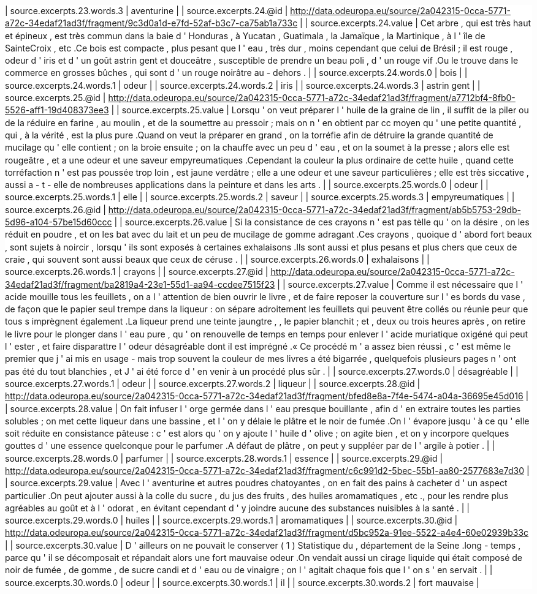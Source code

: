 | source.excerpts.23.words.3 | aventurine |
| source.excerpts.24.@id | http://data.odeuropa.eu/source/2a042315-0cca-5771-a72c-34edaf21ad3f/fragment/9c3d0a1d-e7fd-52af-b3c7-ca75ab1a733c |
| source.excerpts.24.value | Cet arbre , qui est très haut et épineux , est très commun dans la baie d ' Honduras , à Yucatan , Guatimala , la Jamaïque , la Martinique , à l ' île de SainteCroix , etc .Ce bois est compacte , plus pesant que l ' eau , très dur , moins cependant que celui de Brésil ; il est rouge , odeur d ' iris et d ' un goût astrin gent et douceâtre , susceptible de prendre un beau poli , d ' un rouge vif .Ou le trouve dans le commerce en grosses bûches , qui sont d ' un rouge noirâtre au - dehors . |
| source.excerpts.24.words.0 | bois |
| source.excerpts.24.words.1 | odeur |
| source.excerpts.24.words.2 | iris |
| source.excerpts.24.words.3 | astrin gent |
| source.excerpts.25.@id | http://data.odeuropa.eu/source/2a042315-0cca-5771-a72c-34edaf21ad3f/fragment/a7712bf4-8fb0-5526-aff1-19d408373ee3 |
| source.excerpts.25.value | Lorsqu ' on veut préparer l ' huile de la graine de lin , il suffit de la piler ou de la réduire en farine , au moulin , et de la soumettre au pressoir ; mais on n ' en obtient par cc moyen qu ' une petite quantité , qui , à la vérité , est la plus pure .Quand on veut la préparer en grand , on la torréfie afin de détruire la grande quantité de mucilage qu ' elle contient ; on la broie ensuite ; on la chauffe avec un peu d ' eau , et on la soumet à la presse ; alors elle est rougeâtre , et a une odeur et une saveur empyreumatiques .Cependant la couleur la plus ordinaire de cette huile , quand cette torréfaction n ' est pas poussée trop loin , est jaune verdâtre ; elle a une odeur et une saveur particulières ; elle est très siccative , aussi a - t - elle de nombreuses applications dans la peinture et dans les arts . |
| source.excerpts.25.words.0 | odeur |
| source.excerpts.25.words.1 | elle |
| source.excerpts.25.words.2 | saveur |
| source.excerpts.25.words.3 | empyreumatiques |
| source.excerpts.26.@id | http://data.odeuropa.eu/source/2a042315-0cca-5771-a72c-34edaf21ad3f/fragment/ab5b5753-29db-5d96-a104-57be15d60ccc |
| source.excerpts.26.value | Si la consistance de ces crayons n ' est pas tèlle qu ' on la désire , on les réduit en poudre , et on les bat avec du lait et un peu de mucilage de gomme adragant .Ces crayons , quoique d ' abord fort beaux , sont sujets à noircir , lorsqu ' ils sont exposés à certaines exhalaisons .Ils sont aussi et plus pesans et plus chers que ceux de craie , qui souvent sont aussi beaux que ceux de céruse . |
| source.excerpts.26.words.0 | exhalaisons |
| source.excerpts.26.words.1 | crayons |
| source.excerpts.27.@id | http://data.odeuropa.eu/source/2a042315-0cca-5771-a72c-34edaf21ad3f/fragment/ba2819a4-23e1-55d1-aa94-ccdee7515f23 |
| source.excerpts.27.value | Comme il est nécessaire que l ' acide mouille tous les feuillets , on a l ' attention de bien ouvrir le livre , et de faire reposer la couverture sur l ' es bords du vase , de façon que le papier seul trempe dans la liqueur : on sépare adroitement les feuillets qui peuvent être collés ou réunie peur que tous s imprègnent également .La liqueur prend une teinte jaungtre , , le papier blanchit ; et , deux ou trois heures après , on retire le livre pour le plonger dans l ' eau pure , qu ' on renouvelle de temps en temps pour enlever l ' acide muriatique oxigéné qui peut l ' ester , et faire disparattre l ' odeur désagréable dont il est imprégné .« Ce procédé m ' a assez bien réussi , c ' est même le premier que j ' ai mis en usage - mais trop souvent la couleur de mes livres a été bigarrée , quelquefois plusieurs pages n ' ont pas été du tout blanchies , et J ' ai été force d ' en venir à un procédé plus sûr . |
| source.excerpts.27.words.0 | désagréable |
| source.excerpts.27.words.1 | odeur |
| source.excerpts.27.words.2 | liqueur |
| source.excerpts.28.@id | http://data.odeuropa.eu/source/2a042315-0cca-5771-a72c-34edaf21ad3f/fragment/bfed8e8a-7f4e-5474-a04a-36695e45d016 |
| source.excerpts.28.value | On fait infuser l ' orge germée dans l ' eau presque bouillante , afin d ' en extraire toutes les parties solubles ; on met cette liqueur dans une bassine , et l ' on y délaie le plâtre et le noir de fumée .On l ' évapore jusqu ' à ce qu ' elle soit réduite en consistance pâteuse : c ' est alors qu ' on y ajoute l ' huile d ' olive ; on agite bien , et on y incorpore quelques gouttes d ' une essence quelconque pour le parfumer .A défaut de plâtre , on peut y suppléer par de l ' argile à potier . |
| source.excerpts.28.words.0 | parfumer |
| source.excerpts.28.words.1 | essence |
| source.excerpts.29.@id | http://data.odeuropa.eu/source/2a042315-0cca-5771-a72c-34edaf21ad3f/fragment/c6c991d2-5bec-55b1-aa80-2577683e7d30 |
| source.excerpts.29.value | Avec l ' aventurine et autres poudres chatoyantes , on en fait des pains à cacheter d ' un aspect particulier .On peut ajouter aussi à la colle du sucre , du jus des fruits , des huiles aromamatiques , etc ., pour les rendre plus agréables au goût et à l ' odorat , en évitant cependant d ' y joindre aucune des substances nuisibles à la santé . |
| source.excerpts.29.words.0 | huiles |
| source.excerpts.29.words.1 | aromamatiques |
| source.excerpts.30.@id | http://data.odeuropa.eu/source/2a042315-0cca-5771-a72c-34edaf21ad3f/fragment/d5bc952a-91ee-5522-a4e4-60e02939b33c |
| source.excerpts.30.value | D ' ailleurs on ne pouvait le conserver ( 1 ) Statistique du , département de la Seine .long - temps , parce qu ' il se décomposait et répandait alors une fort mauvaise odeur .On vendait aussi un cirage liquide qui était composé de noir de fumée , de gomme , de sucre candi et d ' eau ou de vinaigre ; on l ' agitait chaque fois que l ' on s ' en servait . |
| source.excerpts.30.words.0 | odeur |
| source.excerpts.30.words.1 | il |
| source.excerpts.30.words.2 | fort mauvaise |